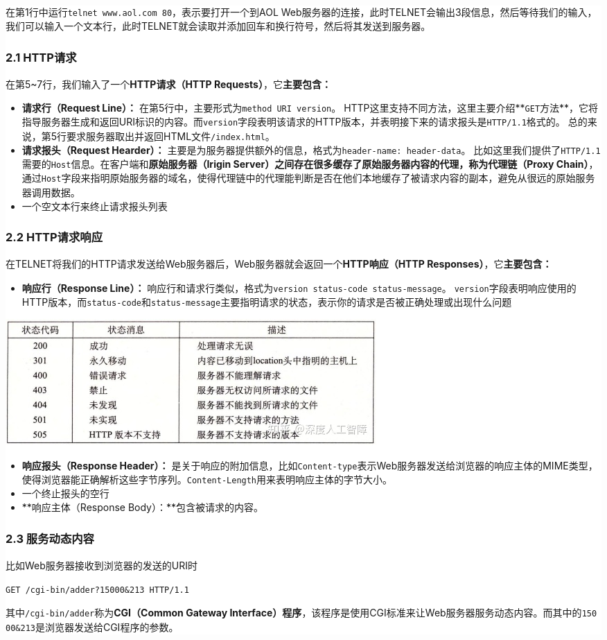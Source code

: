在第1行中运行`telnet www.aol.com 80`，表示要打开一个到AOL Web服务器的连接，此时TELNET会输出3段信息，然后等待我们的输入，我们可以输入一个文本行，此时TELNET就会读取并添加回车和换行符号，然后将其发送到服务器。

### 2.1 HTTP请求

在第5~7行，我们输入了一个**HTTP请求（HTTP Requests）**，它**主要包含：**

- **请求行（Request Line）：**
  在第5行中，主要形式为`method URI version`。
  HTTP这里支持不同方法，这里主要介绍**`GET`方法**，它将指导服务器生成和返回URI标识的内容。而`version`字段表明该请求的HTTP版本，并表明接下来的请求报头是`HTTP/1.1`格式的。
  总的来说，第5行要求服务器取出并返回HTML文件`/index.html`。
- **请求报头（Request Hearder）：**
  主要是为服务器提供额外的信息，格式为`header-name: header-data`。
  比如这里我们提供了`HTTP/1.1`需要的`Host`信息。在客户端和**原始服务器（Irigin Server）**之间存在很多缓存了原始服务器内容的代理，称为**代理链（Proxy Chain）**，通过`Host`字段来指明原始服务器的域名，使得代理链中的代理能判断是否在他们本地缓存了被请求内容的副本，避免从很远的原始服务器调用数据。
- 一个空文本行来终止请求报头列表

### 2.2 HTTP请求响应

在TELNET将我们的HTTP请求发送给Web服务器后，Web服务器就会返回一个**HTTP响应（HTTP Responses）**，它**主要包含：**

- **响应行（Response Line）：**
  响应行和请求行类似，格式为`version status-code status-message`。
  `version`字段表明响应使用的HTTP版本，而`status-code`和`status-message`主要指明请求的状态，表示你的请求是否被正确处理或出现什么问题

![img](pics/v2-e2c855907ea7dd5ea83b1e8312403382_720w.jpg)

- **响应报头（Response Header）：**
  是关于响应的附加信息，比如`Content-type`表示Web服务器发送给浏览器的响应主体的MIME类型，使得浏览器能正确解析这些字节序列。`Content-Length`用来表明响应主体的字节大小。
- 一个终止报头的空行
- **响应主体（Response Body）：**包含被请求的内容。

### 2.3 服务动态内容

比如Web服务器接收到浏览器的发送的URI时

```http
GET /cgi-bin/adder?15000&213 HTTP/1.1
```

其中`/cgi-bin/adder`称为**CGI（Common Gateway Interface）程序**，该程序是使用CGI标准来让Web服务器服务动态内容。而其中的`15000&213`是浏览器发送给CGI程序的参数。
